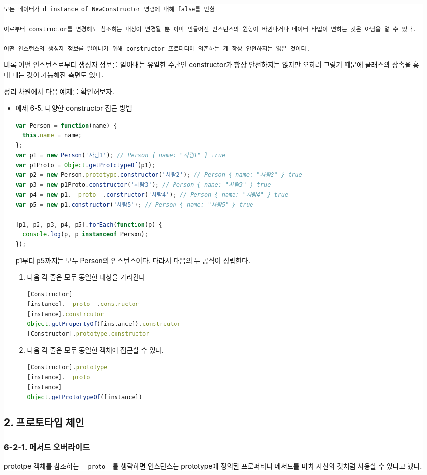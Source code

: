     모든 데이터가 d instance of NewConstructor 명령에 대해 false를 반환
    
    이로부터 constructor를 변경해도 참조하는 대상이 변경될 뿐 이미 만들어진 인스턴스의 원형이 바뀐다거나 데이터 타입이 변하는 것은 아님을 알 수 있다. 
    
    어떤 인스턴스의 생성자 정보를 알아내기 위해 constructor 프로퍼티에 의존하는 게 항상 안전하지는 않은 것이다.
    

비록 어떤 인스턴스로부터 생성자 정보를 알아내는 유일한 수단인 constructor가 항상 안전하지는 않지만 오히려 그렇기 때문에 클래스의 상속을 흉내 내는 것이 가능해진 측면도 있다. 

정리 차원에서 다음 예제를 확인해보자.

- 예제 6-5. 다양한 constructor 접근 방법
    
    ```jsx
    var Person = function(name) {
      this.name = name;
    };
    var p1 = new Person('사람1'); // Person { name: "사람1" } true
    var p1Proto = Object.getPrototypeOf(p1);
    var p2 = new Person.prototype.constructor('사람2'); // Person { name: "사람2" } true
    var p3 = new p1Proto.constructor('사람3'); // Person { name: "사람3" } true
    var p4 = new p1.__proto__.constructor('사람4'); // Person { name: "사람4" } true
    var p5 = new p1.constructor('사람5'); // Person { name: "사람5" } true
    
    [p1, p2, p3, p4, p5].forEach(function(p) {
      console.log(p, p instanceof Person);
    });
    ```
    
    p1부터 p5까지는 모두 Person의 인스턴스이다. 따라서 다음의 두 공식이 성립한다.
    
    1. 다음 각 줄은 모두 동일한 대상을 가리킨다
        
        ```jsx
        [Constructor]
        [instance].__proto__.constructor
        [instance].constrcutor
        Object.getPropertyOf([instance]).constrcutor
        [Constructor].prototype.constructor
        ```
        
    2. 다음 각 줄은 모두 동일한 객체에 접근할 수 있다.
        
        ```jsx
        [Constructor].prototype
        [instance].__proto__
        [instance]
        Object.getPrototypeOf([instance])
        ```
        

## 2. 프로토타입 체인

### 6-2-1. 메서드 오버라이드

prototpe 객체를 참조하는 `__proto__`를 생략하면 인스턴스는 prototype에 정의된 프로퍼티나 메서드를 마치 자신의 것처럼 사용할 수 있다고 했다. 
